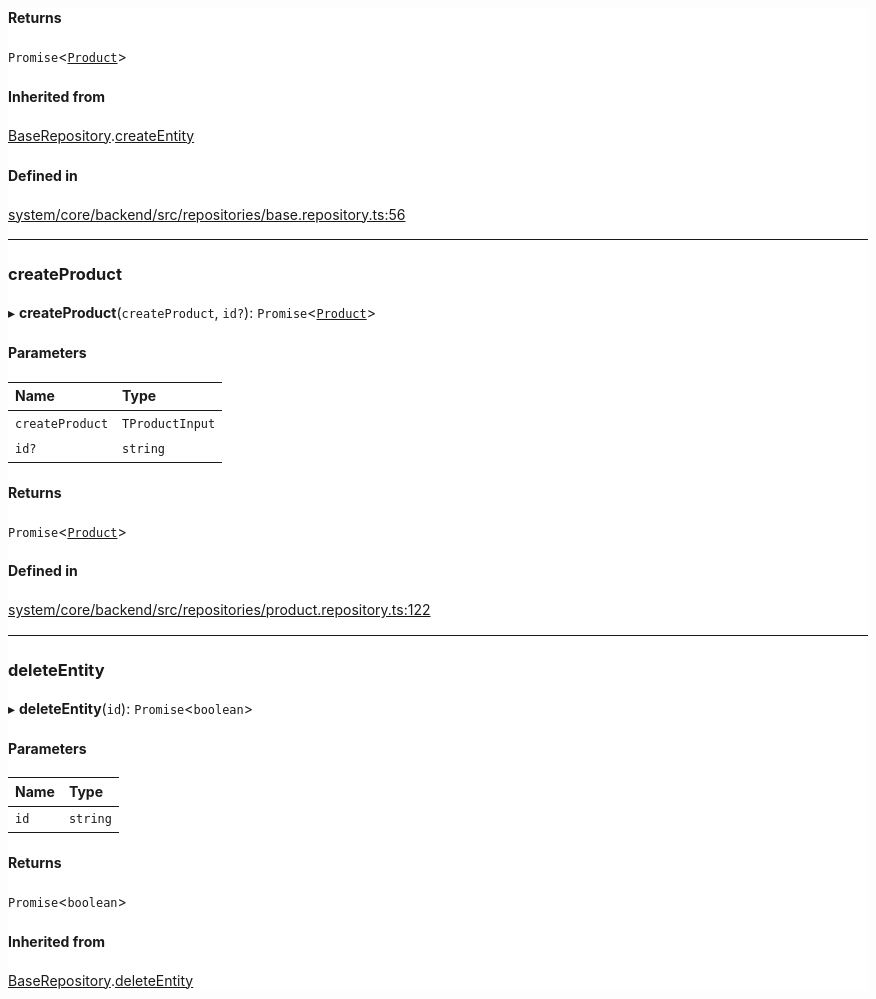 #### Returns

`Promise`<[`Product`](backend.Product.md)\>

#### Inherited from

[BaseRepository](backend.BaseRepository.md).[createEntity](backend.BaseRepository.md#createentity)

#### Defined in

[system/core/backend/src/repositories/base.repository.ts:56](https://github.com/CromwellCMS/Cromwell/blob/master/system/core/backend/src/repositories/base.repository.ts#L56)

___

### createProduct

▸ **createProduct**(`createProduct`, `id?`): `Promise`<[`Product`](backend.Product.md)\>

#### Parameters

| Name | Type |
| :------ | :------ |
| `createProduct` | `TProductInput` |
| `id?` | `string` |

#### Returns

`Promise`<[`Product`](backend.Product.md)\>

#### Defined in

[system/core/backend/src/repositories/product.repository.ts:122](https://github.com/CromwellCMS/Cromwell/blob/master/system/core/backend/src/repositories/product.repository.ts#L122)

___

### deleteEntity

▸ **deleteEntity**(`id`): `Promise`<`boolean`\>

#### Parameters

| Name | Type |
| :------ | :------ |
| `id` | `string` |

#### Returns

`Promise`<`boolean`\>

#### Inherited from

[BaseRepository](backend.BaseRepository.md).[deleteEntity](backend.BaseRepository.md#deleteentity)
